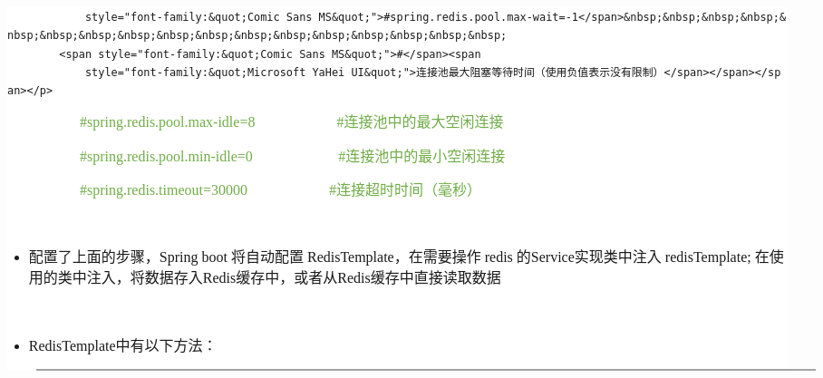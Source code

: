                 style="font-family:&quot;Comic Sans MS&quot;">#spring.redis.pool.max-wait=-1</span>&nbsp;&nbsp;&nbsp;&nbsp;&nbsp;&nbsp;&nbsp;&nbsp;&nbsp;&nbsp;&nbsp;&nbsp;&nbsp;&nbsp;&nbsp;&nbsp;&nbsp;
            <span style="font-family:&quot;Comic Sans MS&quot;">#</span><span
                style="font-family:&quot;Microsoft YaHei UI&quot;">连接池最大阻塞等待时间（使用负值表示没有限制）</span></span></span></p>
<p style="margin-left: 80px;"><span style="font-size:12.0pt"><span style="color:#70ad47"><span
                style="font-family:&quot;Comic Sans MS&quot;">#spring.redis.pool.max-idle=8</span>&nbsp;&nbsp;&nbsp;&nbsp;&nbsp;&nbsp;&nbsp;&nbsp;&nbsp;&nbsp;&nbsp;&nbsp;&nbsp;&nbsp;&nbsp;&nbsp;&nbsp;&nbsp;&nbsp;
            <span style="font-family:&quot;Comic Sans MS&quot;">#</span><span
                style="font-family:&quot;Microsoft YaHei UI&quot;">连接池中的最大空闲连接</span></span></span></p>
<p style="margin-left: 80px;"><span style="font-size:12.0pt"><span style="color:#70ad47"><span
                style="font-family:&quot;Comic Sans MS&quot;">#spring.redis.pool.min-idle=0</span>&nbsp;&nbsp;&nbsp;&nbsp;&nbsp;&nbsp;&nbsp;&nbsp;&nbsp;&nbsp;&nbsp;&nbsp;&nbsp;&nbsp;&nbsp;&nbsp;&nbsp;&nbsp;&nbsp;&nbsp;
            <span style="font-family:&quot;Comic Sans MS&quot;">#</span><span
                style="font-family:&quot;Microsoft YaHei UI&quot;">连接池中的最小空闲连接</span></span></span></p>
<p style="margin-left: 80px;"><span style="font-size:12.0pt"><span style="color:#70ad47"><span
                style="font-family:&quot;Comic Sans MS&quot;">#spring.redis.timeout=30000</span>&nbsp;&nbsp;&nbsp;&nbsp;&nbsp;&nbsp;&nbsp;&nbsp;&nbsp;&nbsp;&nbsp;&nbsp;&nbsp;&nbsp;&nbsp;&nbsp;&nbsp;&nbsp;&nbsp;
            <span style="font-family:&quot;Comic Sans MS&quot;">#</span><span
                style="font-family:&quot;Microsoft YaHei UI&quot;">连接超时时间（毫秒）</span></span></span></p>
<p><span style="font-size:12.0pt"><span style="font-family:&quot;Microsoft YaHei UI&quot;">&nbsp;</span></span></p>
<ul style="list-style-type:disc">
    <li><span style="font-size:12.0pt"><span
                style="font-family:&quot;Microsoft YaHei UI&quot;">配置了上面的步骤，</span></span><span
            style="font-size:12.0pt"><span style="font-family:&quot;Comic Sans MS&quot;">Spring boot </span></span><span
            style="font-size:12.0pt"><span style="font-family:&quot;Microsoft YaHei UI&quot;">将自动配置</span></span><span
            style="font-size:12.0pt"><span style="font-family:&quot;Comic Sans MS&quot;">
                RedisTemplate</span></span><span style="font-size:12.0pt"><span
                style="font-family:&quot;Microsoft YaHei UI&quot;">，在需要操作</span></span><span
            style="font-size:12.0pt"><span style="font-family:&quot;Comic Sans MS&quot;"> redis </span></span><span
            style="font-size:12.0pt"><span style="font-family:&quot;Microsoft YaHei UI&quot;">的</span></span><span
            style="font-size:12.0pt"><span style="font-family:&quot;Comic Sans MS&quot;">Service</span></span><span
            style="font-size:12.0pt"><span style="font-family:&quot;Microsoft YaHei UI&quot;">实现类中注入</span></span><span
            style="font-size:12.0pt"><span style="font-family:&quot;Comic Sans MS&quot;"> redisTemplate;
            </span></span><span style="font-size:12.0pt"><span
                style="font-family:&quot;Microsoft YaHei UI&quot;">在使用的类中注入，将数据存入</span></span><span
            style="font-size:12.0pt"><span style="font-family:&quot;Comic Sans MS&quot;">Redis</span></span><span
            style="font-size:12.0pt"><span style="font-family:&quot;Microsoft YaHei UI&quot;">缓存中，或者从</span></span><span
            style="font-size:12.0pt"><span style="font-family:&quot;Comic Sans MS&quot;">Redis</span></span><span
            style="font-size:12.0pt"><span style="font-family:&quot;Microsoft YaHei UI&quot;">缓存中直接读取数据</span></span>
    </li>
</ul>
<p><span style="font-size:12.0pt"><span style="font-family:&quot;Microsoft YaHei UI&quot;">&nbsp;</span></span></p>
<ul style="list-style-type:disc">
    <li><span style="font-size:12.0pt"><span
                style="font-family:&quot;Comic Sans MS&quot;">RedisTemplate</span></span><span
            style="font-size:12.0pt"><span style="font-family:&quot;Microsoft YaHei UI&quot;">中有以下方法：</span></span></li>
</ul>
<table summary="" cellspacing="0"
    style="border-collapse:collapse; border-color:#a3a3a3; border-style:solid; border-width:1px; margin-left:32px"